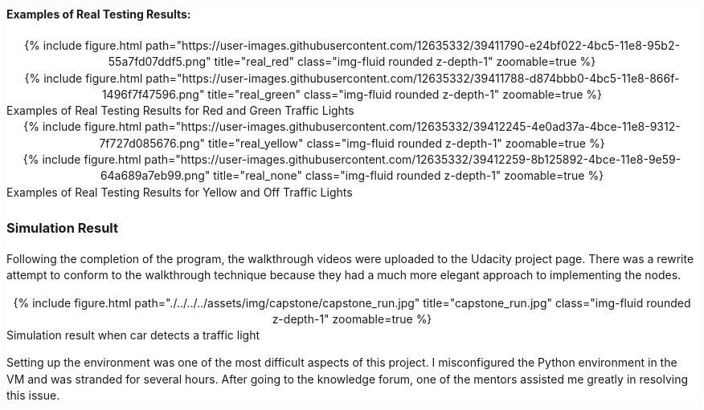 #### Examples of Real Testing Results:

<div class="row">
    <div class="col-sm-6 mt-3 mt-md-0" align="center">
        {% include figure.html path="https://user-images.githubusercontent.com/12635332/39411790-e24bf022-4bc5-11e8-95b2-55a7fd07ddf5.png" title="real_red" class="img-fluid rounded z-depth-1" zoomable=true %}
    </div>
    <div class="col-sm-6 mt-3 mt-md-0" align="center">
        {% include figure.html path="https://user-images.githubusercontent.com/12635332/39411788-d874bbb0-4bc5-11e8-866f-1496f7f47596.png" title="real_green" class="img-fluid rounded z-depth-1" zoomable=true %}
    </div>
</div>
<div class="caption">
    Examples of Real Testing Results for Red and Green Traffic Lights
</div>
<div class="row">
    <div class="col-sm-6 mt-3 mt-md-0" align="center">
        {% include figure.html path="https://user-images.githubusercontent.com/12635332/39412245-4e0ad37a-4bce-11e8-9312-7f727d085676.png" title="real_yellow" class="img-fluid rounded z-depth-1" zoomable=true %}
    </div>
    <div class="col-sm-6 mt-3 mt-md-0" align="center">
        {% include figure.html path="https://user-images.githubusercontent.com/12635332/39412259-8b125892-4bce-11e8-9e59-64a689a7eb99.png" title="real_none" class="img-fluid rounded z-depth-1" zoomable=true %}
    </div>
</div>
<div class="caption">
    Examples of Real Testing Results for Yellow and Off Traffic Lights
</div>


### Simulation Result

Following the completion of the program, the walkthrough videos were uploaded to the Udacity project page. There was a rewrite attempt to conform to the walkthrough technique because they had a much more elegant approach to implementing the nodes.

<div class="row">
    <div class="col-sm mt-3 mt-md-0" align="center">
        {% include figure.html path="./../../../assets/img/capstone/capstone_run.jpg" title="capstone_run.jpg" class="img-fluid rounded z-depth-1" zoomable=true %}
    </div>
</div>
<div class="caption">
    Simulation result when car detects a traffic light
</div>

Setting up the environment was one of the most difficult aspects of this project. I misconfigured the Python environment in the VM and was stranded for several hours. After going to the knowledge forum, one of the mentors assisted me greatly in resolving this issue.
